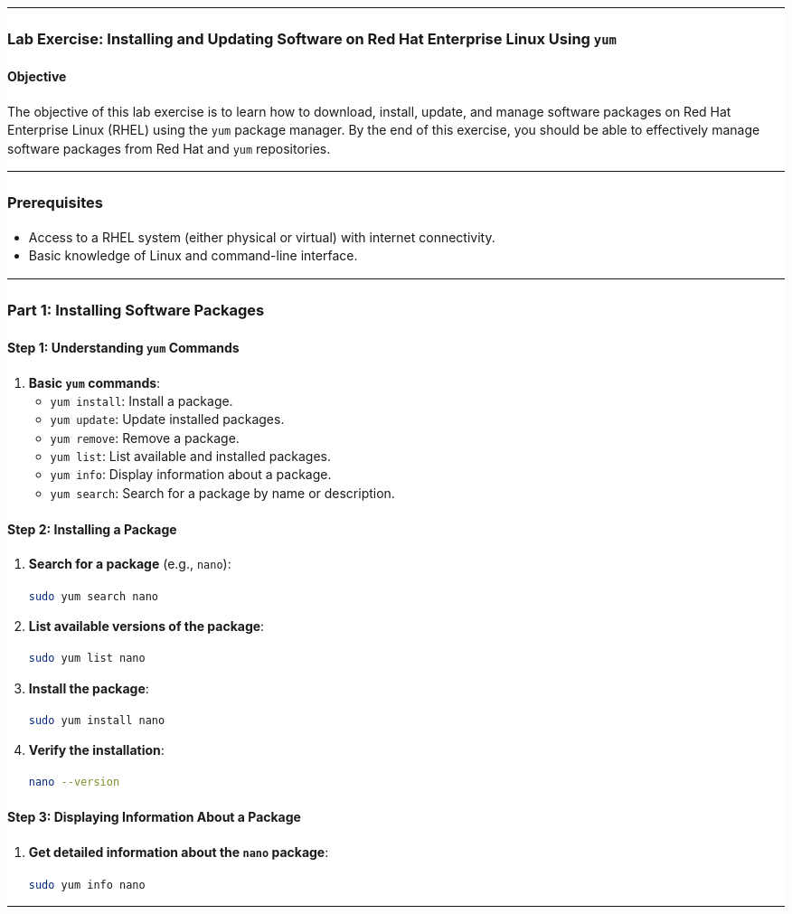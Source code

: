 

---

### Lab Exercise: Installing and Updating Software on Red Hat Enterprise Linux Using `yum`

#### Objective
The objective of this lab exercise is to learn how to download, install, update, and manage software packages on Red Hat Enterprise Linux (RHEL) using the `yum` package manager. By the end of this exercise, you should be able to effectively manage software packages from Red Hat and `yum` repositories.

---

### Prerequisites
- Access to a RHEL system (either physical or virtual) with internet connectivity.
- Basic knowledge of Linux and command-line interface.

---

### Part 1: Installing Software Packages

#### Step 1: Understanding `yum` Commands
1. **Basic `yum` commands**:
   - `yum install`: Install a package.
   - `yum update`: Update installed packages.
   - `yum remove`: Remove a package.
   - `yum list`: List available and installed packages.
   - `yum info`: Display information about a package.
   - `yum search`: Search for a package by name or description.

#### Step 2: Installing a Package
1. **Search for a package** (e.g., `nano`):
   ```bash
   sudo yum search nano
   ```

2. **List available versions of the package**:
   ```bash
   sudo yum list nano
   ```

3. **Install the package**:
   ```bash
   sudo yum install nano
   ```

4. **Verify the installation**:
   ```bash
   nano --version
   ```

#### Step 3: Displaying Information About a Package
1. **Get detailed information about the `nano` package**:
   ```bash
   sudo yum info nano
   ```

---